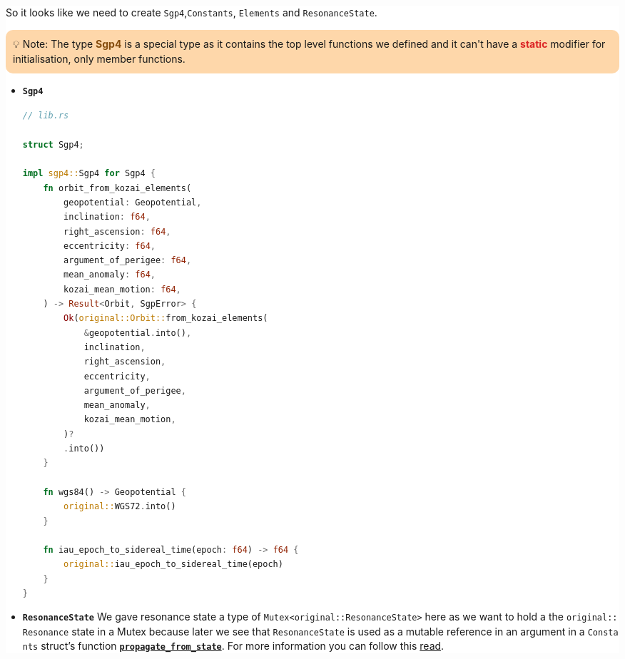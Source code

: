 So it looks like we need to create `Sgp4`,`Constants`, `Elements` and `ResonanceState`.

<aside style="background: #fed7aa; border-radius: 10px; padding: 10px; margin: 10px 0px">
💡 Note: The type <span style="color: #854d0e"><b>Sgp4</b></span> is a special type as it contains the top level functions we defined and it can't have a <span style="color: #dc2626"><b>static</b></span> modifier for initialisation, only member functions.

</aside>

- **`Sgp4`**

  ```rust
  // lib.rs

  struct Sgp4;

  impl sgp4::Sgp4 for Sgp4 {
      fn orbit_from_kozai_elements(
          geopotential: Geopotential,
          inclination: f64,
          right_ascension: f64,
          eccentricity: f64,
          argument_of_perigee: f64,
          mean_anomaly: f64,
          kozai_mean_motion: f64,
      ) -> Result<Orbit, SgpError> {
          Ok(original::Orbit::from_kozai_elements(
              &geopotential.into(),
              inclination,
              right_ascension,
              eccentricity,
              argument_of_perigee,
              mean_anomaly,
              kozai_mean_motion,
          )?
          .into())
      }

      fn wgs84() -> Geopotential {
          original::WGS72.into()
      }

      fn iau_epoch_to_sidereal_time(epoch: f64) -> f64 {
          original::iau_epoch_to_sidereal_time(epoch)
      }
  }
  ```

- **`ResonanceState`**
  We gave resonance state a type of `Mutex<original::ResonanceState>` here as we want to hold a the `original::Resonance` state in a Mutex because later we see that `ResonanceState` is used as a mutable reference in an argument in a `Constants` struct’s function **[`propagate_from_state`](https://docs.rs/sgp4/0.8.2/sgp4/struct.Constants.html#method.propagate_from_state)**. For more information you can follow this [read](https://wasmerio.github.io/wasmer-pack/user-docs/tutorial/05-resources.html#:~:text=A%20Note%20On,the%20borrow%20checker.).

